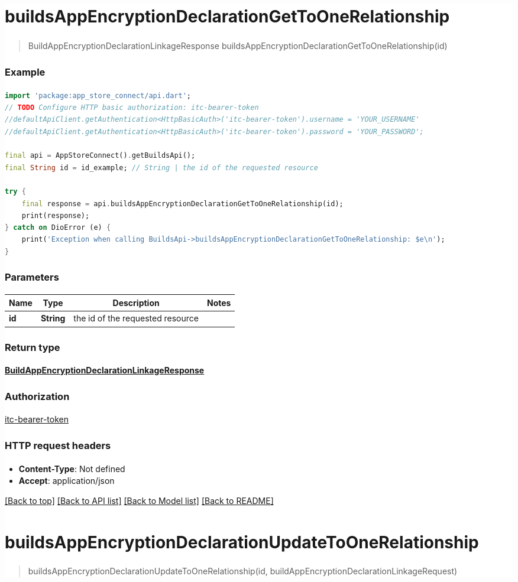 # **buildsAppEncryptionDeclarationGetToOneRelationship**
> BuildAppEncryptionDeclarationLinkageResponse buildsAppEncryptionDeclarationGetToOneRelationship(id)



### Example
```dart
import 'package:app_store_connect/api.dart';
// TODO Configure HTTP basic authorization: itc-bearer-token
//defaultApiClient.getAuthentication<HttpBasicAuth>('itc-bearer-token').username = 'YOUR_USERNAME'
//defaultApiClient.getAuthentication<HttpBasicAuth>('itc-bearer-token').password = 'YOUR_PASSWORD';

final api = AppStoreConnect().getBuildsApi();
final String id = id_example; // String | the id of the requested resource

try {
    final response = api.buildsAppEncryptionDeclarationGetToOneRelationship(id);
    print(response);
} catch on DioError (e) {
    print('Exception when calling BuildsApi->buildsAppEncryptionDeclarationGetToOneRelationship: $e\n');
}
```

### Parameters

Name | Type | Description  | Notes
------------- | ------------- | ------------- | -------------
 **id** | **String**| the id of the requested resource | 

### Return type

[**BuildAppEncryptionDeclarationLinkageResponse**](BuildAppEncryptionDeclarationLinkageResponse.md)

### Authorization

[itc-bearer-token](../README.md#itc-bearer-token)

### HTTP request headers

 - **Content-Type**: Not defined
 - **Accept**: application/json

[[Back to top]](#) [[Back to API list]](../README.md#documentation-for-api-endpoints) [[Back to Model list]](../README.md#documentation-for-models) [[Back to README]](../README.md)

# **buildsAppEncryptionDeclarationUpdateToOneRelationship**
> buildsAppEncryptionDeclarationUpdateToOneRelationship(id, buildAppEncryptionDeclarationLinkageRequest)
